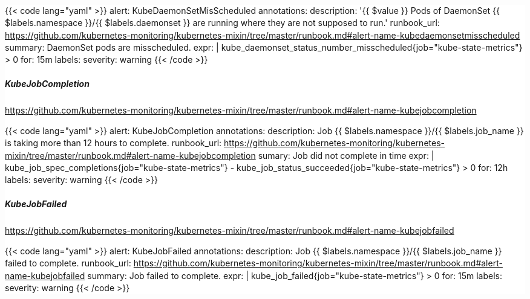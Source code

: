 {{< code lang="yaml" >}}
alert: KubeDaemonSetMisScheduled
annotations:
  description: '{{ $value }} Pods of DaemonSet {{ $labels.namespace }}/{{ $labels.daemonset
    }} are running where they are not supposed to run.'
  runbook_url: https://github.com/kubernetes-monitoring/kubernetes-mixin/tree/master/runbook.md#alert-name-kubedaemonsetmisscheduled
  summary: DaemonSet pods are misscheduled.
expr: |
  kube_daemonset_status_number_misscheduled{job="kube-state-metrics"} > 0
for: 15m
labels:
  severity: warning
{{< /code >}}
 
##### KubeJobCompletion
https://github.com/kubernetes-monitoring/kubernetes-mixin/tree/master/runbook.md#alert-name-kubejobcompletion

{{< code lang="yaml" >}}
alert: KubeJobCompletion
annotations:
  description: Job {{ $labels.namespace }}/{{ $labels.job_name }} is taking more than
    12 hours to complete.
  runbook_url: https://github.com/kubernetes-monitoring/kubernetes-mixin/tree/master/runbook.md#alert-name-kubejobcompletion
  sumary: Job did not complete in time
expr: |
  kube_job_spec_completions{job="kube-state-metrics"} - kube_job_status_succeeded{job="kube-state-metrics"}  > 0
for: 12h
labels:
  severity: warning
{{< /code >}}
 
##### KubeJobFailed
https://github.com/kubernetes-monitoring/kubernetes-mixin/tree/master/runbook.md#alert-name-kubejobfailed

{{< code lang="yaml" >}}
alert: KubeJobFailed
annotations:
  description: Job {{ $labels.namespace }}/{{ $labels.job_name }} failed to complete.
  runbook_url: https://github.com/kubernetes-monitoring/kubernetes-mixin/tree/master/runbook.md#alert-name-kubejobfailed
  summary: Job failed to complete.
expr: |
  kube_job_failed{job="kube-state-metrics"}  > 0
for: 15m
labels:
  severity: warning
{{< /code >}}
 